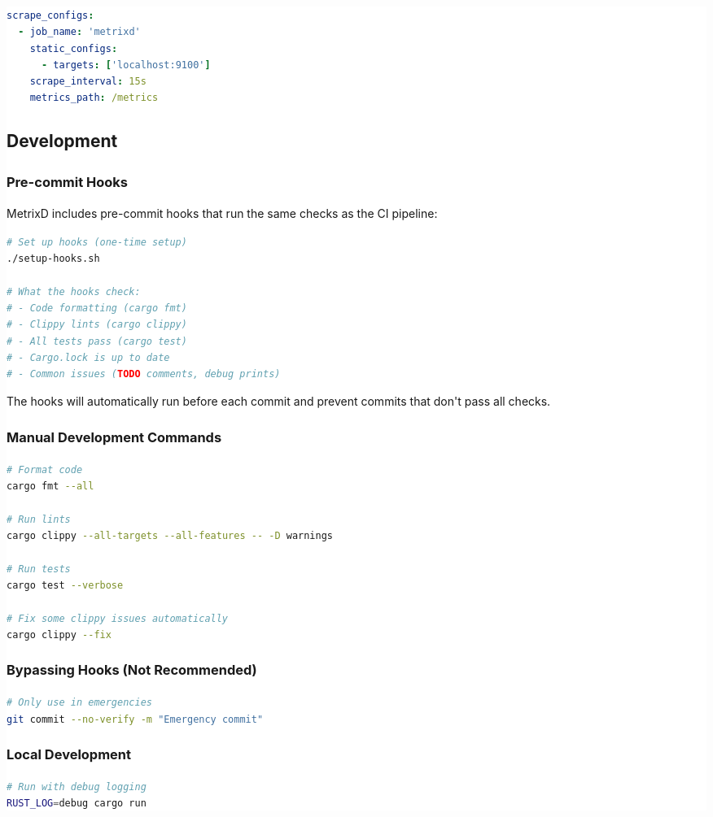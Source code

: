 ```yaml
scrape_configs:
  - job_name: 'metrixd'
    static_configs:
      - targets: ['localhost:9100']
    scrape_interval: 15s
    metrics_path: /metrics
```

## Development

### Pre-commit Hooks

MetrixD includes pre-commit hooks that run the same checks as the CI pipeline:

```bash
# Set up hooks (one-time setup)
./setup-hooks.sh

# What the hooks check:
# - Code formatting (cargo fmt)
# - Clippy lints (cargo clippy)
# - All tests pass (cargo test)
# - Cargo.lock is up to date
# - Common issues (TODO comments, debug prints)
```

The hooks will automatically run before each commit and prevent commits that don't pass all checks.

### Manual Development Commands

```bash
# Format code
cargo fmt --all

# Run lints
cargo clippy --all-targets --all-features -- -D warnings

# Run tests
cargo test --verbose

# Fix some clippy issues automatically
cargo clippy --fix
```

### Bypassing Hooks (Not Recommended)

```bash
# Only use in emergencies
git commit --no-verify -m "Emergency commit"
```

### Local Development
```bash
# Run with debug logging
RUST_LOG=debug cargo run
```
